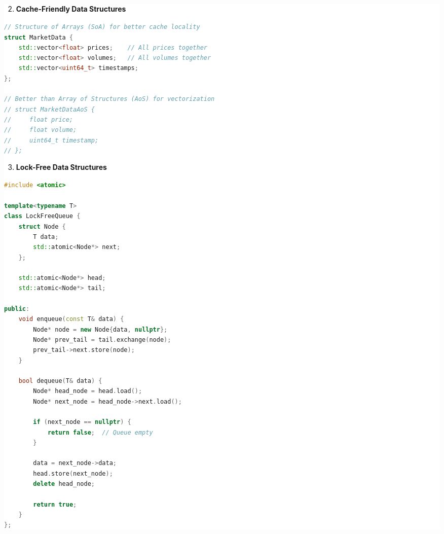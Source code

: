 2. **Cache-Friendly Data Structures**
```cpp
// Structure of Arrays (SoA) for better cache locality
struct MarketData {
    std::vector<float> prices;    // All prices together
    std::vector<float> volumes;   // All volumes together
    std::vector<uint64_t> timestamps;
};

// Better than Array of Structures (AoS) for vectorization
// struct MarketDataAoS {
//     float price;
//     float volume;
//     uint64_t timestamp;
// };
```

3. **Lock-Free Data Structures**
```cpp
#include <atomic>

template<typename T>
class LockFreeQueue {
    struct Node {
        T data;
        std::atomic<Node*> next;
    };
    
    std::atomic<Node*> head;
    std::atomic<Node*> tail;
    
public:
    void enqueue(const T& data) {
        Node* node = new Node{data, nullptr};
        Node* prev_tail = tail.exchange(node);
        prev_tail->next.store(node);
    }
    
    bool dequeue(T& data) {
        Node* head_node = head.load();
        Node* next_node = head_node->next.load();
        
        if (next_node == nullptr) {
            return false;  // Queue empty
        }
        
        data = next_node->data;
        head.store(next_node);
        delete head_node;
        
        return true;
    }
};
```
